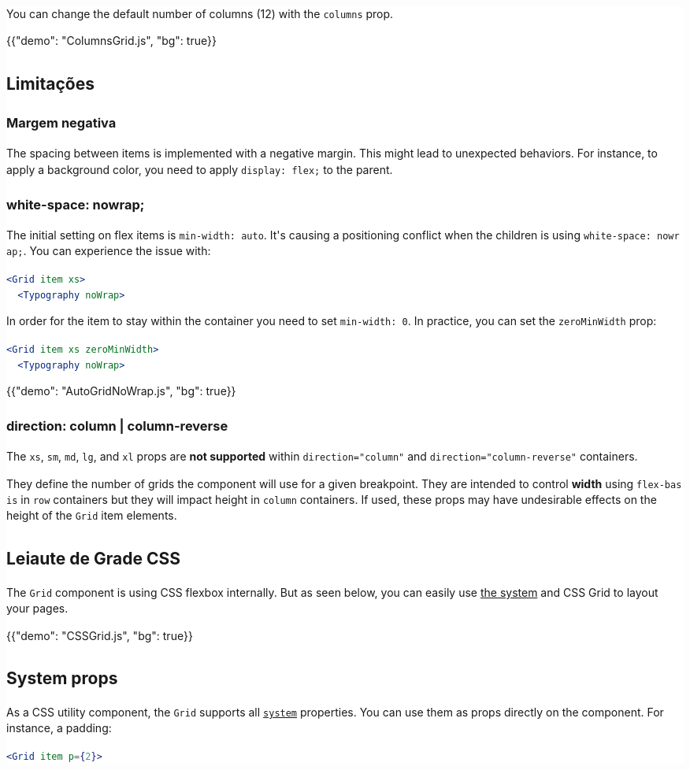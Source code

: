 You can change the default number of columns (12) with the `columns` prop.

{{"demo": "ColumnsGrid.js", "bg": true}}

## Limitações

### Margem negativa

The spacing between items is implemented with a negative margin. This might lead to unexpected behaviors. For instance, to apply a background color, you need to apply `display: flex;` to the parent.

### white-space: nowrap;

The initial setting on flex items is `min-width: auto`. It's causing a positioning conflict when the children is using `white-space: nowrap;`. You can experience the issue with:

```jsx
<Grid item xs>
  <Typography noWrap>
```

In order for the item to stay within the container you need to set `min-width: 0`. In practice, you can set the `zeroMinWidth` prop:

```jsx
<Grid item xs zeroMinWidth>
  <Typography noWrap>
```

{{"demo": "AutoGridNoWrap.js", "bg": true}}

### direction: column | column-reverse

The `xs`, `sm`, `md`, `lg`, and `xl` props are **not supported** within `direction="column"` and `direction="column-reverse"` containers.

They define the number of grids the component will use for a given breakpoint. They are intended to control **width** using `flex-basis` in `row` containers but they will impact height in `column` containers. If used, these props may have undesirable effects on the height of the `Grid` item elements.

## Leiaute de Grade CSS

The `Grid` component is using CSS flexbox internally. But as seen below, you can easily use [the system](/system/grid/) and CSS Grid to layout your pages.

{{"demo": "CSSGrid.js", "bg": true}}

## System props

As a CSS utility component, the `Grid` supports all [`system`](/system/properties/) properties. You can use them as props directly on the component. For instance, a padding:

```jsx
<Grid item p={2}>
```
